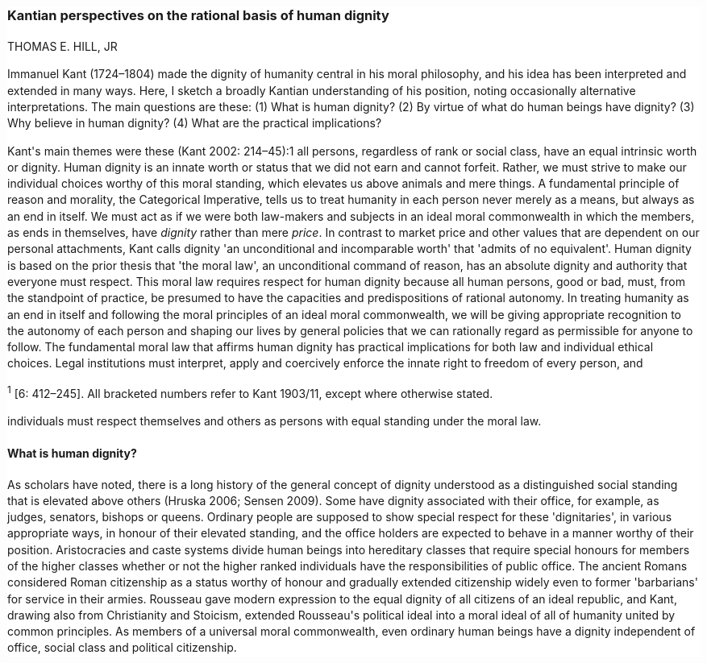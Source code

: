 ### Kantian perspectives on the rational basis of human dignity

THOMAS E. HILL, JR

Immanuel Kant (1724–1804) made the dignity of humanity central in his moral philosophy, and his idea has been interpreted and extended in many ways. Here, I sketch a broadly Kantian understanding of his position, noting occasionally alternative interpretations. The main questions are these: (1) What is human dignity? (2) By virtue of what do human beings have dignity? (3) Why believe in human dignity? (4) What are the practical implications?

Kant's main themes were these (Kant 2002: 214–45):1 all persons, regardless of rank or social class, have an equal intrinsic worth or dignity. Human dignity is an innate worth or status that we did not earn and cannot forfeit. Rather, we must strive to make our individual choices worthy of this moral standing, which elevates us above animals and mere things. A fundamental principle of reason and morality, the Categorical Imperative, tells us to treat humanity in each person never merely as a means, but always as an end in itself. We must act as if we were both law-makers and subjects in an ideal moral commonwealth in which the members, as ends in themselves, have *dignity* rather than mere *price*. In contrast to market price and other values that are dependent on our personal attachments, Kant calls dignity 'an unconditional and incomparable worth' that 'admits of no equivalent'. Human dignity is based on the prior thesis that 'the moral law', an unconditional command of reason, has an absolute dignity and authority that everyone must respect. This moral law requires respect for human dignity because all human persons, good or bad, must, from the standpoint of practice, be presumed to have the capacities and predispositions of rational autonomy. In treating humanity as an end in itself and following the moral principles of an ideal moral commonwealth, we will be giving appropriate recognition to the autonomy of each person and shaping our lives by general policies that we can rationally regard as permissible for anyone to follow. The fundamental moral law that affirms human dignity has practical implications for both law and individual ethical choices. Legal institutions must interpret, apply and coercively enforce the innate right to freedom of every person, and

<sup>1</sup> [6: 412–245]. All bracketed numbers refer to Kant 1903/11, except where otherwise stated.

individuals must respect themselves and others as persons with equal standing under the moral law.

#### **What is human dignity?**

As scholars have noted, there is a long history of the general concept of dignity understood as a distinguished social standing that is elevated above others (Hruska 2006; Sensen 2009). Some have dignity associated with their office, for example, as judges, senators, bishops or queens. Ordinary people are supposed to show special respect for these 'dignitaries', in various appropriate ways, in honour of their elevated standing, and the office holders are expected to behave in a manner worthy of their position. Aristocracies and caste systems divide human beings into hereditary classes that require special honours for members of the higher classes whether or not the higher ranked individuals have the responsibilities of public office. The ancient Romans considered Roman citizenship as a status worthy of honour and gradually extended citizenship widely even to former 'barbarians' for service in their armies. Rousseau gave modern expression to the equal dignity of all citizens of an ideal republic, and Kant, drawing also from Christianity and Stoicism, extended Rousseau's political ideal into a moral ideal of all of humanity united by common principles. As members of a universal moral commonwealth, even ordinary human beings have a dignity independent of office, social class and political citizenship.
